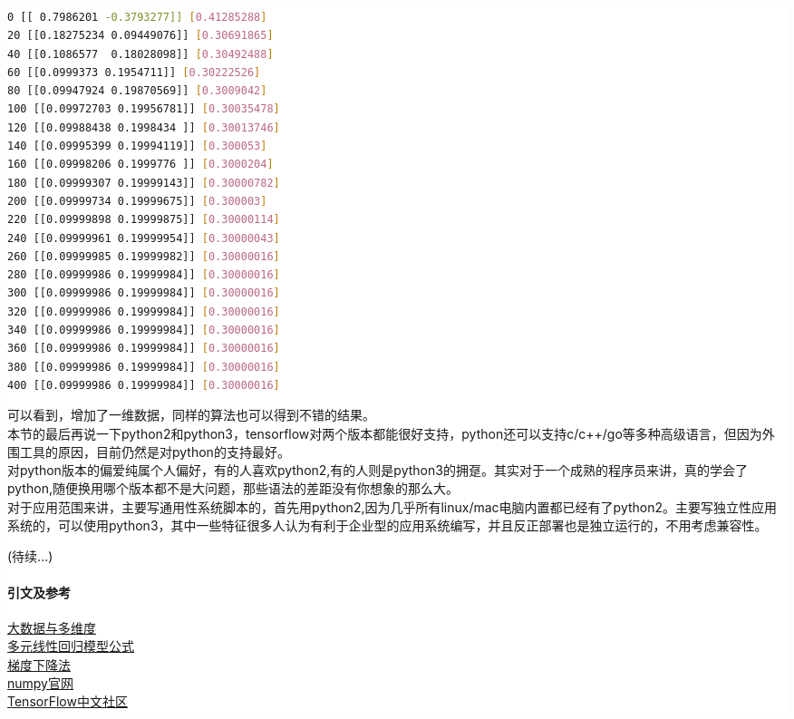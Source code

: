 ```bash
0 [[ 0.7986201 -0.3793277]] [0.41285288]
20 [[0.18275234 0.09449076]] [0.30691865]
40 [[0.1086577  0.18028098]] [0.30492488]
60 [[0.0999373 0.1954711]] [0.30222526]
80 [[0.09947924 0.19870569]] [0.3009042]
100 [[0.09972703 0.19956781]] [0.30035478]
120 [[0.09988438 0.1998434 ]] [0.30013746]
140 [[0.09995399 0.19994119]] [0.300053]
160 [[0.09998206 0.1999776 ]] [0.3000204]
180 [[0.09999307 0.19999143]] [0.30000782]
200 [[0.09999734 0.19999675]] [0.300003]
220 [[0.09999898 0.19999875]] [0.30000114]
240 [[0.09999961 0.19999954]] [0.30000043]
260 [[0.09999985 0.19999982]] [0.30000016]
280 [[0.09999986 0.19999984]] [0.30000016]
300 [[0.09999986 0.19999984]] [0.30000016]
320 [[0.09999986 0.19999984]] [0.30000016]
340 [[0.09999986 0.19999984]] [0.30000016]
360 [[0.09999986 0.19999984]] [0.30000016]
380 [[0.09999986 0.19999984]] [0.30000016]
400 [[0.09999986 0.19999984]] [0.30000016]
```
可以看到，增加了一维数据，同样的算法也可以得到不错的结果。  
本节的最后再说一下python2和python3，tensorflow对两个版本都能很好支持，python还可以支持c/c++/go等多种高级语言，但因为外围工具的原因，目前仍然是对python的支持最好。  
对python版本的偏爱纯属个人偏好，有的人喜欢python2,有的人则是python3的拥趸。其实对于一个成熟的程序员来讲，真的学会了python,随便换用哪个版本都不是大问题，那些语法的差距没有你想象的那么大。    
对于应用范围来讲，主要写通用性系统脚本的，首先用python2,因为几乎所有linux/mac电脑内置都已经有了python2。主要写独立性应用系统的，可以使用python3，其中一些特征很多人认为有利于企业型的应用系统编写，并且反正部署也是独立运行的，不用考虑兼容性。  




(待续...)


#### 引文及参考  
[大数据与多维度](http://www.raincent.com/content-108-8449-1.html)  
[多元线性回归模型公式](https://wenku.baidu.com/view/9560b9334a7302768e9939d0.html?from=search)  
[梯度下降法](https://www.cnblogs.com/pinard/p/5970503.html)  
[numpy官网](http://www.numpy.org)  
[TensorFlow中文社区](http://www.tensorfly.cn)  
